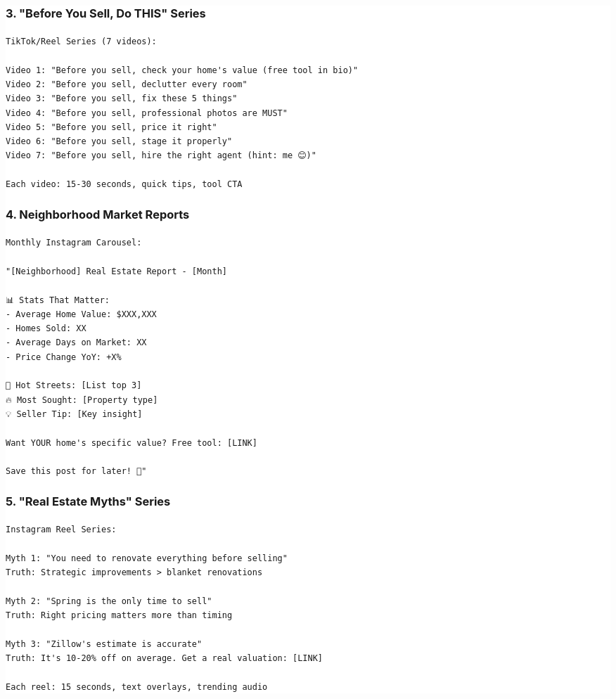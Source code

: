 ### 3. "Before You Sell, Do THIS" Series
```
TikTok/Reel Series (7 videos):

Video 1: "Before you sell, check your home's value (free tool in bio)"
Video 2: "Before you sell, declutter every room"
Video 3: "Before you sell, fix these 5 things"
Video 4: "Before you sell, professional photos are MUST"
Video 5: "Before you sell, price it right"
Video 6: "Before you sell, stage it properly"
Video 7: "Before you sell, hire the right agent (hint: me 😊)"

Each video: 15-30 seconds, quick tips, tool CTA
```

### 4. Neighborhood Market Reports
```
Monthly Instagram Carousel:

"[Neighborhood] Real Estate Report - [Month]

📊 Stats That Matter:
- Average Home Value: $XXX,XXX
- Homes Sold: XX
- Average Days on Market: XX
- Price Change YoY: +X%

📍 Hot Streets: [List top 3]
🔥 Most Sought: [Property type]
💡 Seller Tip: [Key insight]

Want YOUR home's specific value? Free tool: [LINK]

Save this post for later! 📌"
```

### 5. "Real Estate Myths" Series
```
Instagram Reel Series:

Myth 1: "You need to renovate everything before selling"
Truth: Strategic improvements > blanket renovations

Myth 2: "Spring is the only time to sell"
Truth: Right pricing matters more than timing

Myth 3: "Zillow's estimate is accurate"
Truth: It's 10-20% off on average. Get a real valuation: [LINK]

Each reel: 15 seconds, text overlays, trending audio
```
